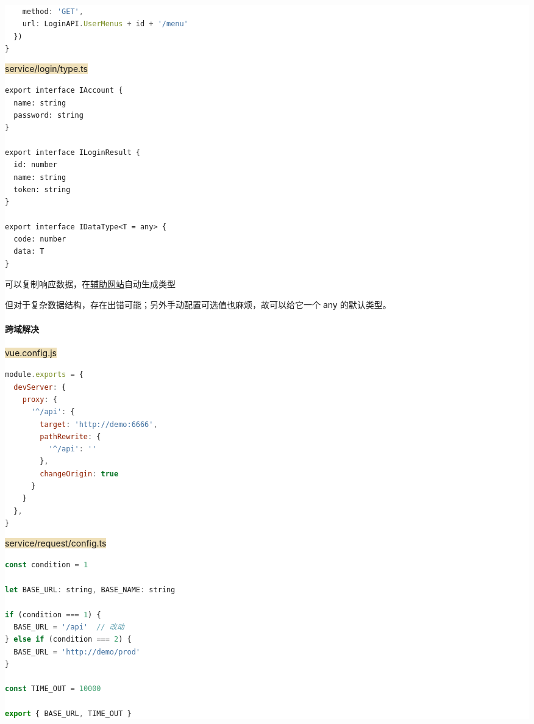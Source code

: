 ```javascript
    method: 'GET',
    url: LoginAPI.UserMenus + id + '/menu'
  })
}
```

<span style="backGround: #efe0b9">service/login/type.ts</span>

```
export interface IAccount {
  name: string
  password: string
}

export interface ILoginResult {
  id: number
  name: string
  token: string
}

export interface IDataType<T = any> {
  code: number
  data: T
}
```

可以复制响应数据，在[辅助网站](http://www.json2ts.com/)自动生成类型

但对于复杂数据结构，存在出错可能；另外手动配置可选值也麻烦，故可以给它一个 any 的默认类型。



#### 跨域解决

<span style="backGround: #efe0b9">vue.config.js</span>

```javascript
module.exports = {
  devServer: {
    proxy: {
      '^/api': {
        target: 'http://demo:6666',
        pathRewrite: {
          '^/api': ''
        },
        changeOrigin: true
      }
    }
  },
}
```

<span style="backGround: #efe0b9">service/request/config.ts</span>

```javascript
const condition = 1

let BASE_URL: string, BASE_NAME: string

if (condition === 1) {
  BASE_URL = '/api'  // 改动
} else if (condition === 2) {
  BASE_URL = 'http://demo/prod'
}

const TIME_OUT = 10000

export { BASE_URL, TIME_OUT }
```